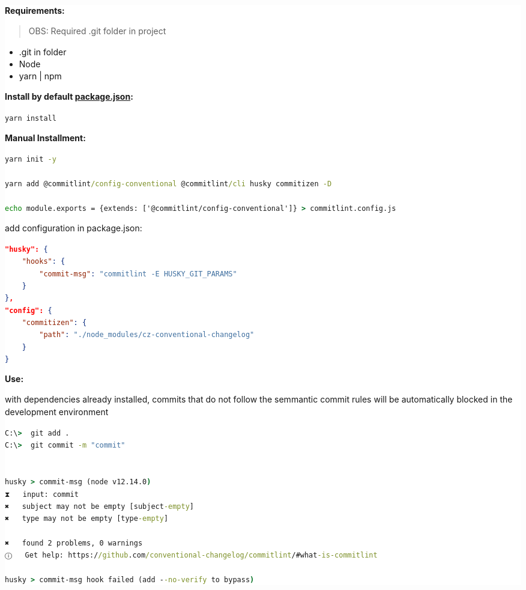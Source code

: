 <strong>Requirements:</strong>

> OBS: Required .git folder in project
* .git in folder
* Node
* yarn | npm

<strong>Install by default [package.json](package.json):</strong>

```cmd
yarn install
```

<strong>Manual Installment:</strong>

```cmd
yarn init -y

yarn add @commitlint/config-conventional @commitlint/cli husky commitizen -D

echo module.exports = {extends: ['@commitlint/config-conventional']} > commitlint.config.js
```

add configuration in package.json:

```json
"husky": {
    "hooks": {
        "commit-msg": "commitlint -E HUSKY_GIT_PARAMS"
    }
},
"config": {
    "commitizen": {
        "path": "./node_modules/cz-conventional-changelog"
    }
}
```

<strong>Use:</strong>

with dependencies already installed, commits that do not follow the semmantic commit rules will be automatically blocked in the development environment

```cmd
C:\>  git add .
C:\>  git commit -m "commit"


husky > commit-msg (node v12.14.0)
⧗   input: commit
✖   subject may not be empty [subject-empty]
✖   type may not be empty [type-empty]

✖   found 2 problems, 0 warnings
ⓘ   Get help: https://github.com/conventional-changelog/commitlint/#what-is-commitlint

husky > commit-msg hook failed (add --no-verify to bypass)
```
